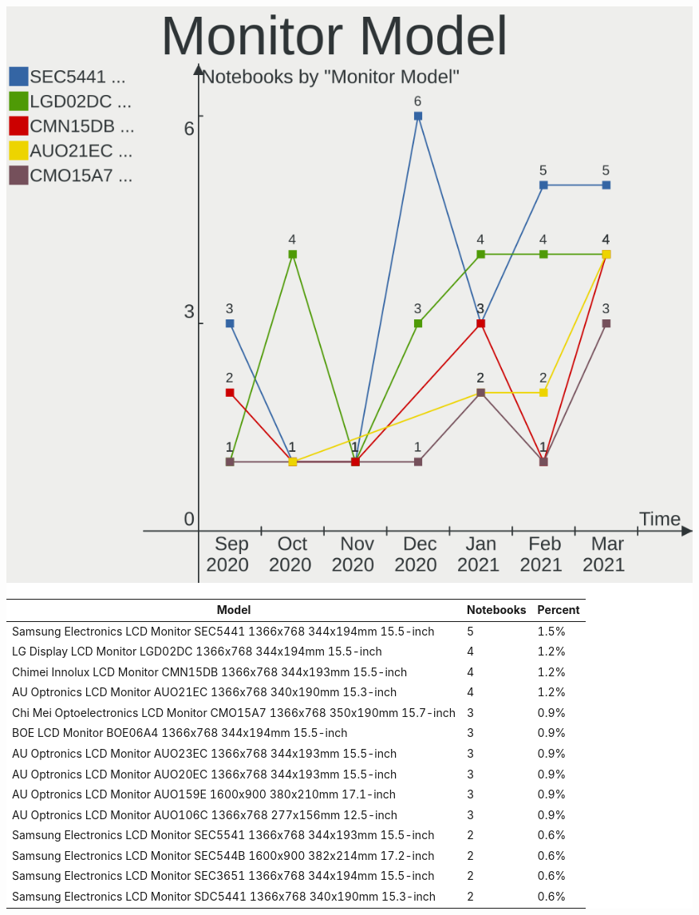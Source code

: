 ![Monitor Model](./images/line_chart/mon_model.svg)

| Model                                                                     | Notebooks | Percent |
|---------------------------------------------------------------------------|-----------|---------|
| Samsung Electronics LCD Monitor SEC5441 1366x768 344x194mm 15.5-inch      | 5         | 1.5%    |
| LG Display LCD Monitor LGD02DC 1366x768 344x194mm 15.5-inch               | 4         | 1.2%    |
| Chimei Innolux LCD Monitor CMN15DB 1366x768 344x193mm 15.5-inch           | 4         | 1.2%    |
| AU Optronics LCD Monitor AUO21EC 1366x768 340x190mm 15.3-inch             | 4         | 1.2%    |
| Chi Mei Optoelectronics LCD Monitor CMO15A7 1366x768 350x190mm 15.7-inch  | 3         | 0.9%    |
| BOE LCD Monitor BOE06A4 1366x768 344x194mm 15.5-inch                      | 3         | 0.9%    |
| AU Optronics LCD Monitor AUO23EC 1366x768 344x193mm 15.5-inch             | 3         | 0.9%    |
| AU Optronics LCD Monitor AUO20EC 1366x768 344x193mm 15.5-inch             | 3         | 0.9%    |
| AU Optronics LCD Monitor AUO159E 1600x900 380x210mm 17.1-inch             | 3         | 0.9%    |
| AU Optronics LCD Monitor AUO106C 1366x768 277x156mm 12.5-inch             | 3         | 0.9%    |
| Samsung Electronics LCD Monitor SEC5541 1366x768 344x193mm 15.5-inch      | 2         | 0.6%    |
| Samsung Electronics LCD Monitor SEC544B 1600x900 382x214mm 17.2-inch      | 2         | 0.6%    |
| Samsung Electronics LCD Monitor SEC3651 1366x768 344x194mm 15.5-inch      | 2         | 0.6%    |
| Samsung Electronics LCD Monitor SDC5441 1366x768 340x190mm 15.3-inch      | 2         | 0.6%    |